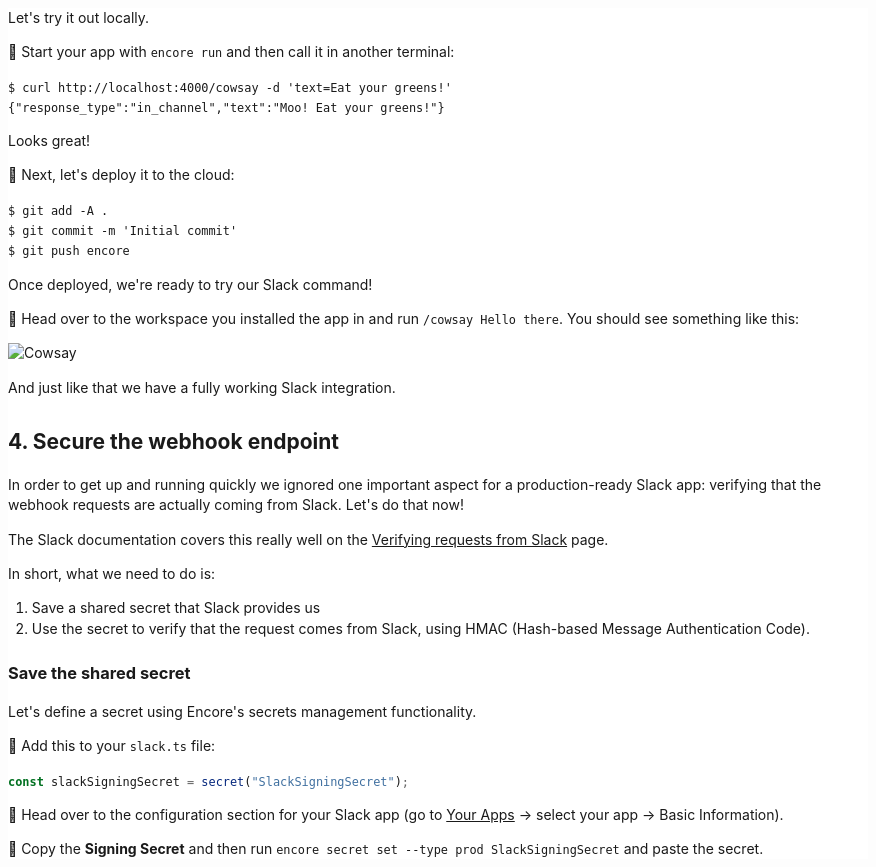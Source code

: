 Let's try it out locally.

🥐 Start your app with `encore run` and then call it in another terminal:

```shell
$ curl http://localhost:4000/cowsay -d 'text=Eat your greens!'
{"response_type":"in_channel","text":"Moo! Eat your greens!"}
```

Looks great!

🥐 Next, let's deploy it to the cloud:

```shell
$ git add -A .
$ git commit -m 'Initial commit'
$ git push encore
```

Once deployed, we're ready to try our Slack command!

🥐 Head over to the workspace you installed the app in and run `/cowsay Hello there`.
You should see something like this:

![Cowsay](https://encore.dev/assets/docs/cowsay-wip.png "Cowsay (Work in Progress)")

And just like that we have a fully working Slack integration.

## 4. Secure the webhook endpoint

In order to get up and running quickly we ignored one important aspect for a production-ready Slack app:
verifying that the webhook requests are actually coming from Slack. Let's do that now!

The Slack documentation covers this really well on the [Verifying requests from Slack](https://api.slack.com/authentication/verifying-requests-from-slack) page.

In short, what we need to do is:

1. Save a shared secret that Slack provides us
2. Use the secret to verify that the request comes from Slack, using HMAC (Hash-based Message Authentication Code).

### Save the shared secret

Let's define a secret using Encore's secrets management functionality.

🥐 Add this to your `slack.ts` file:

```ts
const slackSigningSecret = secret("SlackSigningSecret");
```

🥐 Head over to the configuration section for your Slack app (go to [Your Apps](https://api.slack.com/apps) &rarr; select your app &rarr; Basic Information).

🥐 Copy the **Signing Secret** and then run `encore secret set --type prod SlackSigningSecret` and paste the secret.
